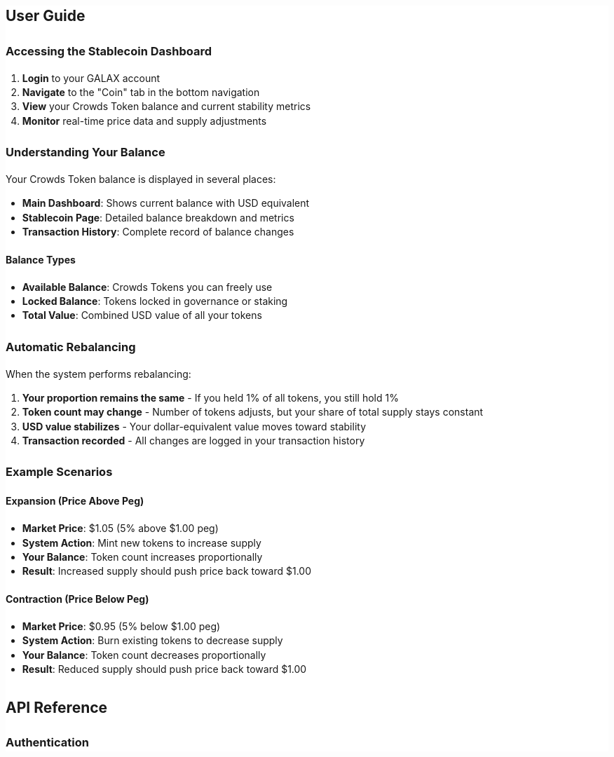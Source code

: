## User Guide

### Accessing the Stablecoin Dashboard

1. **Login** to your GALAX account
2. **Navigate** to the "Coin" tab in the bottom navigation
3. **View** your Crowds Token balance and current stability metrics
4. **Monitor** real-time price data and supply adjustments

### Understanding Your Balance

Your Crowds Token balance is displayed in several places:

- **Main Dashboard**: Shows current balance with USD equivalent
- **Stablecoin Page**: Detailed balance breakdown and metrics
- **Transaction History**: Complete record of balance changes

#### Balance Types

- **Available Balance**: Crowds Tokens you can freely use
- **Locked Balance**: Tokens locked in governance or staking
- **Total Value**: Combined USD value of all your tokens

### Automatic Rebalancing

When the system performs rebalancing:

1. **Your proportion remains the same** - If you held 1% of all tokens, you still hold 1%
2. **Token count may change** - Number of tokens adjusts, but your share of total supply stays constant
3. **USD value stabilizes** - Your dollar-equivalent value moves toward stability
4. **Transaction recorded** - All changes are logged in your transaction history

### Example Scenarios

#### Expansion (Price Above Peg)
- **Market Price**: $1.05 (5% above $1.00 peg)
- **System Action**: Mint new tokens to increase supply
- **Your Balance**: Token count increases proportionally
- **Result**: Increased supply should push price back toward $1.00

#### Contraction (Price Below Peg)
- **Market Price**: $0.95 (5% below $1.00 peg)
- **System Action**: Burn existing tokens to decrease supply
- **Your Balance**: Token count decreases proportionally
- **Result**: Reduced supply should push price back toward $1.00

## API Reference

### Authentication
